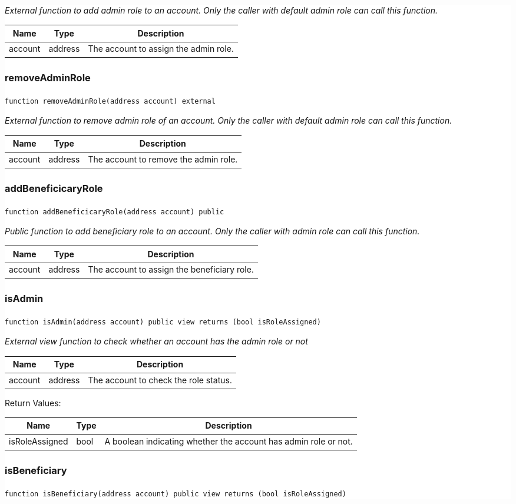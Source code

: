 _External function to add admin role to an account. Only the caller with default admin role can call this function._

| Name    | Type    | Description                           |
| ------- | ------- | ------------------------------------- |
| account | address | The account to assign the admin role. |

### removeAdminRole

```solidity
function removeAdminRole(address account) external
```

_External function to remove admin role of an account. Only the caller with default admin role can call this function._

| Name    | Type    | Description                           |
| ------- | ------- | ------------------------------------- |
| account | address | The account to remove the admin role. |

### addBeneficicaryRole

```solidity
function addBeneficicaryRole(address account) public
```

_Public function to add beneficiary role to an account. Only the caller with admin role can call this function._

| Name    | Type    | Description                                 |
| ------- | ------- | ------------------------------------------- |
| account | address | The account to assign the beneficiary role. |

### isAdmin

```solidity
function isAdmin(address account) public view returns (bool isRoleAssigned)
```

_External view function to check whether an account has the admin role or not_

| Name    | Type    | Description                           |
| ------- | ------- | ------------------------------------- |
| account | address | The account to check the role status. |

Return Values:

| Name           | Type | Description                                                     |
| -------------- | ---- | --------------------------------------------------------------- |
| isRoleAssigned | bool | A boolean indicating whether the account has admin role or not. |

### isBeneficiary

```solidity
function isBeneficiary(address account) public view returns (bool isRoleAssigned)
```
